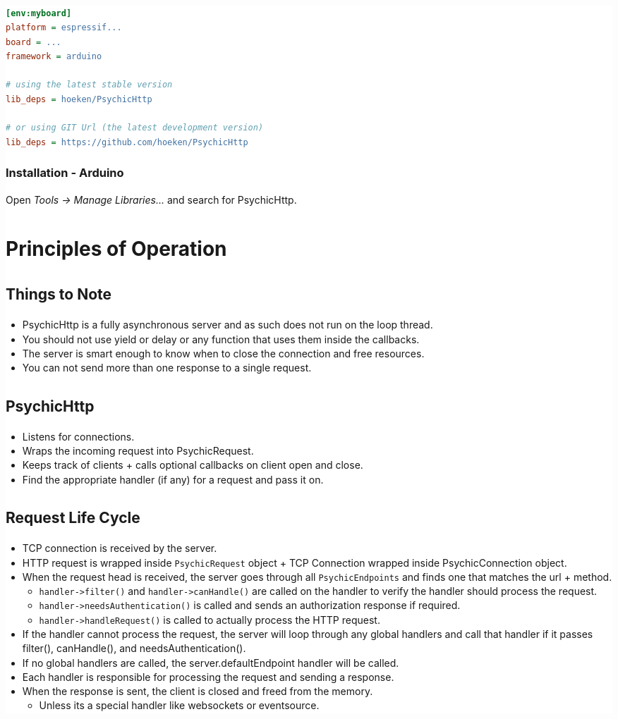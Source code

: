```ini
[env:myboard]
platform = espressif...
board = ...
framework = arduino

# using the latest stable version
lib_deps = hoeken/PsychicHttp

# or using GIT Url (the latest development version)
lib_deps = https://github.com/hoeken/PsychicHttp
```

### Installation - Arduino

Open *Tools -> Manage Libraries...* and search for PsychicHttp.

# Principles of Operation

## Things to Note

* PsychicHttp is a fully asynchronous server and as such does not run on the loop thread.
* You should not use yield or delay or any function that uses them inside the callbacks.
* The server is smart enough to know when to close the connection and free resources.
* You can not send more than one response to a single request.

## PsychicHttp

* Listens for connections.
* Wraps the incoming request into PsychicRequest.
* Keeps track of clients + calls optional callbacks on client open and close.
* Find the appropriate handler (if any) for a request and pass it on.

## Request Life Cycle

* TCP connection is received by the server.
* HTTP request is wrapped inside ```PsychicRequest``` object + TCP Connection wrapped inside PsychicConnection object.
* When the request head is received, the server goes through all ```PsychicEndpoints``` and finds one that matches the url + method.
    * ```handler->filter()``` and ```handler->canHandle()``` are called on the handler to verify the handler should process the request.
    * ```handler->needsAuthentication()``` is called and sends an authorization response if required.
    * ```handler->handleRequest()``` is called to actually process the HTTP request.
* If the handler cannot process the request, the server will loop through any global handlers and call that handler if it passes filter(), canHandle(), and needsAuthentication().
* If no global handlers are called, the server.defaultEndpoint handler will be called.
* Each handler is responsible for processing the request and sending a response.
* When the response is sent, the client is closed and freed from the memory.
    * Unless its a special handler like websockets or eventsource.

